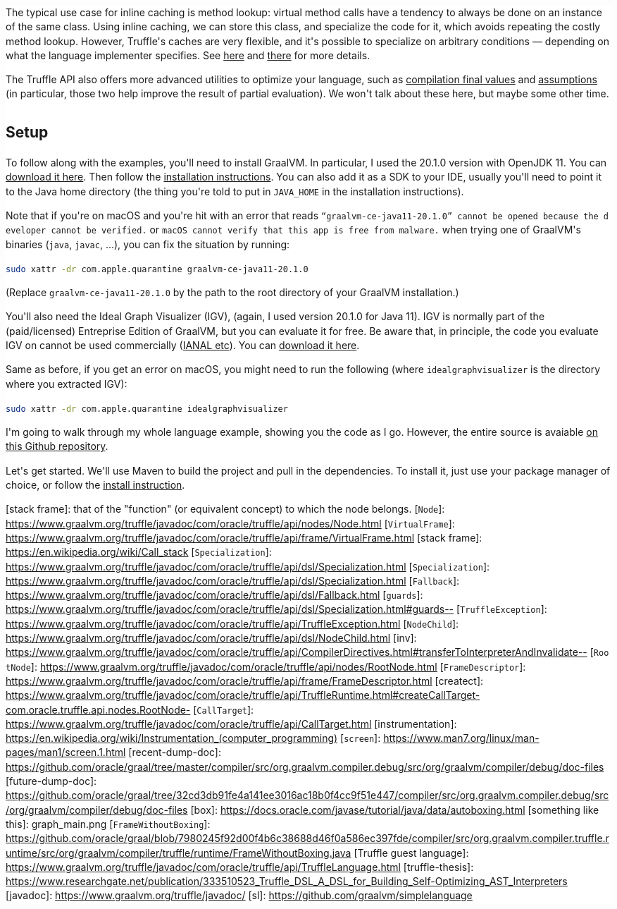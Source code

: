 The typical use case for inline caching is method lookup: virtual method calls
have a tendency to always be done on an instance of the same class. Using inline
caching, we can store this class, and specialize the code for it, which avoids
repeating the costly method lookup. However, Truffle's caches are very flexible,
and it's possible to specialize on arbitrary conditions — depending on what the
language implementer specifies. See [here][specialization] and [there][cached]
for more details.

The Truffle API also offers more advanced utilities to optimize your language,
such as [compilation final values] and [assumptions] (in particular, those two
help improve the result of partial evaluation). We won't talk about these here,
but maybe some other time.

[TruffleRuby]: https://github.com/oracle/truffleruby
[GraalVM]: https://www.graalvm.org/docs/
[Truffle API]: https://www.graalvm.org/docs/Truffle-Framework/user/README
[AST interpreters]: https://en.wikipedia.org/wiki/Interpreter_(computing)#Abstract_syntax_tree_interpreters
[igv]: https://docs.oracle.com/en/graalvm/enterprise/20/guide/reference/ideal-graph-visualizer.html
[jit]: https://en.wikipedia.org/wiki/Just-in-time_compilation
[hotspot]: https://en.wikipedia.org/wiki/Hot_spot_(computer_programming)
[partially evaluated]: https://en.wikipedia.org/wiki/Partial_evaluation
[megamorph]: https://dzone.com/articles/too-fast-too-megamorphic-what
[caching]: https://en.wikipedia.org/wiki/Inline_caching#Polymorphic_inline_caching
[specialization]: https://www.graalvm.org/truffle/javadoc/com/oracle/truffle/api/dsl/Specialization.html
[cached]: https://www.graalvm.org/truffle/javadoc/com/oracle/truffle/api/dsl/Cached.html
[compilation final values]: https://www.graalvm.org/truffle/javadoc/com/oracle/truffle/api/CompilerDirectives.CompilationFinal.html
[assumptions]: https://www.graalvm.org/truffle/javadoc/com/oracle/truffle/api/Assumption.html
[hearn]: https://blog.plan99.net/graal-truffle-134d8f28fb69
[graal10]: https://medium.com/graalvm/graalvm-ten-things-12d9111f307d
[how-graal]: https://chrisseaton.com/truffleruby/jokerconf17/

## Setup

To follow along with the examples, you'll need to install GraalVM. In
particular, I used the 20.1.0 version with OpenJDK 11. You can [download it
here][graal-dl]. Then follow the [installation instructions]. You can also add
it as a SDK to your IDE, usually you'll need to point it to the Java home
directory (the thing you're told to put in `JAVA_HOME` in the installation
instructions).

Note that if you're on macOS and you're hit with an error that reads
`“graalvm-ce-java11-20.1.0” cannot be opened because the developer cannot be
verified.` or `macOS cannot verify that this app is free from malware.` when
trying one of GraalVM's binaries (`java`, `javac`, ...), you can fix the
situation by running:

```bash
sudo xattr -dr com.apple.quarantine graalvm-ce-java11-20.1.0
```

(Replace `graalvm-ce-java11-20.1.0` by the path to the root directory of your
GraalVM installation.)

You'll also need the Ideal Graph Visualizer (IGV), (again, I used version 20.1.0
for Java 11). IGV is normally part of the (paid/licensed) Entreprise Edition of
GraalVM, but you can evaluate it for free. Be aware that, in principle, the code
you evaluate IGV on cannot be used commercially ([IANAL etc]). You can [download
it here][igv-dl].

[graal-dl]: https://www.graalvm.org/downloads/
[igv-dl]: https://www.oracle.com/downloads/graalvm-downloads.html
[installation instructions]: https://www.graalvm.org/getting-started/
[IANAL etc]: https://en.wikipedia.org/wiki/IANAL

Same as before, if you get an error on macOS, you might need to run the
following (where `idealgraphvisualizer` is the directory where you extracted
IGV):

```bash
sudo xattr -dr com.apple.quarantine idealgraphvisualizer
```

I'm going to walk through my whole language example, showing you the code as I
go. However, the entire source is avaiable [on this Github repository][exni-github].

[exni-github]: https://github.com/norswap/truffle-tutorial

Let's get started. We'll use Maven to build the project and pull in the
dependencies. To install it, just use your package manager of choice, or follow
the [install instruction][mvn-install].


[mvn-install]: http://maven.apache.org/install.html
[pom]: https://github.com/norswap/truffle-tutorial/blob/master/pom.xml
[`src/main/java`]: https://maven.apache.org/guides/introduction/introduction-to-the-standard-directory-layout.html
[stack frame]: that of the "function" (or equivalent concept) to which the node belongs.
[`Node`]: https://www.graalvm.org/truffle/javadoc/com/oracle/truffle/api/nodes/Node.html
[`VirtualFrame`]: https://www.graalvm.org/truffle/javadoc/com/oracle/truffle/api/frame/VirtualFrame.html
[stack frame]: https://en.wikipedia.org/wiki/Call_stack
[`Specialization`]: https://www.graalvm.org/truffle/javadoc/com/oracle/truffle/api/dsl/Specialization.html
[`Specialization`]: https://www.graalvm.org/truffle/javadoc/com/oracle/truffle/api/dsl/Specialization.html
[`Fallback`]: https://www.graalvm.org/truffle/javadoc/com/oracle/truffle/api/dsl/Fallback.html
[`guards`]: https://www.graalvm.org/truffle/javadoc/com/oracle/truffle/api/dsl/Specialization.html#guards--
[`TruffleException`]: https://www.graalvm.org/truffle/javadoc/com/oracle/truffle/api/TruffleException.html
[`NodeChild`]: https://www.graalvm.org/truffle/javadoc/com/oracle/truffle/api/dsl/NodeChild.html
[inv]: https://www.graalvm.org/truffle/javadoc/com/oracle/truffle/api/CompilerDirectives.html#transferToInterpreterAndInvalidate--
[`RootNode`]: https://www.graalvm.org/truffle/javadoc/com/oracle/truffle/api/nodes/RootNode.html
[`FrameDescriptor`]: https://www.graalvm.org/truffle/javadoc/com/oracle/truffle/api/frame/FrameDescriptor.html
[createct]: https://www.graalvm.org/truffle/javadoc/com/oracle/truffle/api/TruffleRuntime.html#createCallTarget-com.oracle.truffle.api.nodes.RootNode-
[`CallTarget`]: https://www.graalvm.org/truffle/javadoc/com/oracle/truffle/api/CallTarget.html
[instrumentation]: https://en.wikipedia.org/wiki/Instrumentation_(computer_programming)
[`screen`]: https://www.man7.org/linux/man-pages/man1/screen.1.html
[recent-dump-doc]: https://github.com/oracle/graal/tree/master/compiler/src/org.graalvm.compiler.debug/src/org/graalvm/compiler/debug/doc-files
[future-dump-doc]: https://github.com/oracle/graal/tree/32cd3db91fe4a141ee3016ac18b0f4cc9f51e447/compiler/src/org.graalvm.compiler.debug/src/org/graalvm/compiler/debug/doc-files
[box]: https://docs.oracle.com/javase/tutorial/java/data/autoboxing.html
[something like this]: graph_main.png
[`FrameWithoutBoxing`]: https://github.com/oracle/graal/blob/7980245f92d00f4b6c38688d46f0a586ec397fde/compiler/src/org.graalvm.compiler.truffle.runtime/src/org/graalvm/compiler/truffle/runtime/FrameWithoutBoxing.java
[Truffle guest language]: https://www.graalvm.org/truffle/javadoc/com/oracle/truffle/api/TruffleLanguage.html
[truffle-thesis]: https://www.researchgate.net/publication/333510523_Truffle_DSL_A_DSL_for_Building_Self-Optimizing_AST_Interpreters
[javadoc]: https://www.graalvm.org/truffle/javadoc/
[sl]: https://github.com/graalvm/simplelanguage